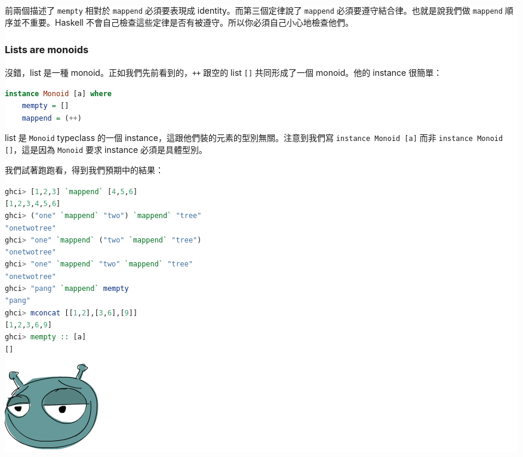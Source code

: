 前兩個描述了 `mempty` 相對於 `mappend` 必須要表現成 identity。而第三個定律說了 `mappend` 必須要遵守結合律。也就是說我們做 `mappend` 順序並不重要。Haskell 不會自己檢查這些定律是否有被遵守。所以你必須自己小心地檢查他們。

### Lists are monoids

沒錯，list 是一種 monoid。正如我們先前看到的，`++` 跟空的 list `[]` 共同形成了一個 monoid。他的 instance 很簡單：

```haskell
instance Monoid [a] where  
    mempty = []  
    mappend = (++)
```

list 是 `Monoid` typeclass 的一個 instance，這跟他們裝的元素的型別無關。注意到我們寫 `instance Monoid [a]` 而非 `instance Monoid []`，這是因為 `Monoid` 要求 instance 必須是具體型別。

我們試著跑跑看，得到我們預期中的結果：

```haskell
ghci> [1,2,3] `mappend` [4,5,6]  
[1,2,3,4,5,6]  
ghci> ("one" `mappend` "two") `mappend` "tree"  
"onetwotree"  
ghci> "one" `mappend` ("two" `mappend` "tree")  
"onetwotree"  
ghci> "one" `mappend` "two" `mappend` "tree"  
"onetwotree"  
ghci> "pang" `mappend` mempty  
"pang"  
ghci> mconcat [[1,2],[3,6],[9]]  
[1,2,3,6,9]  
ghci> mempty :: [a]  
[]
```

![](img/smug.png)


